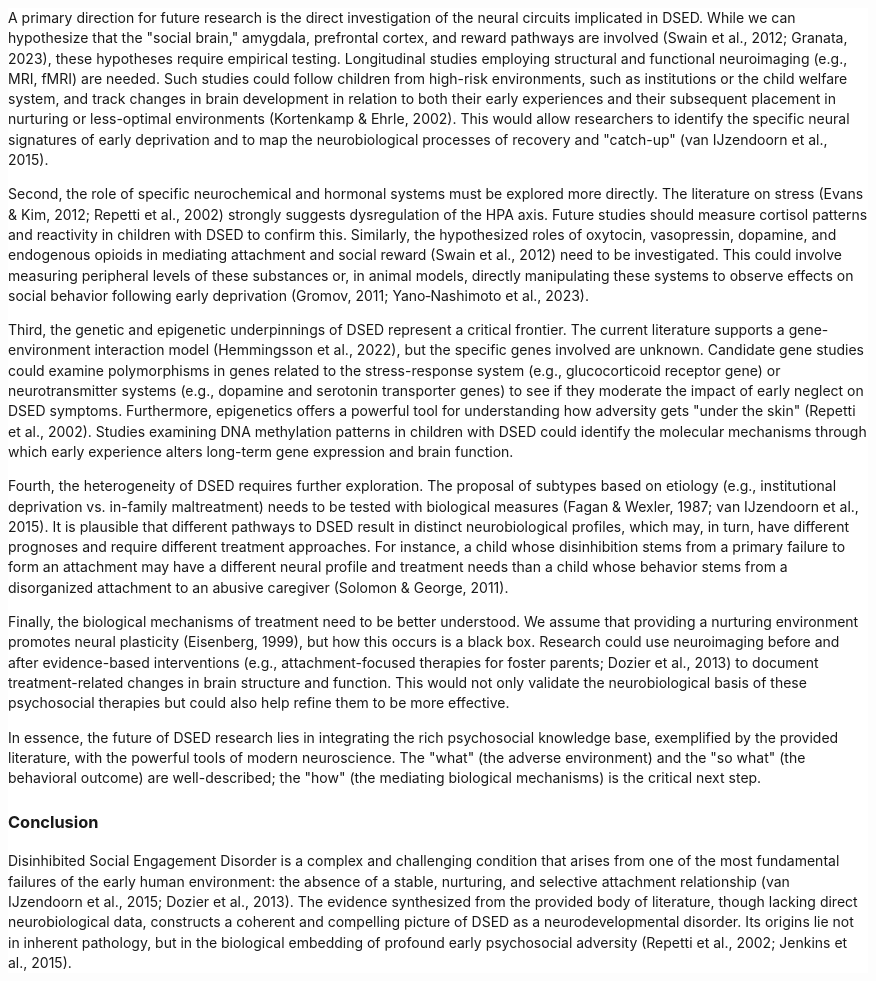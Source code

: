 A primary direction for future research is the direct investigation of the neural circuits implicated in DSED. While we can hypothesize that the "social brain," amygdala, prefrontal cortex, and reward pathways are involved (Swain et al., 2012; Granata, 2023), these hypotheses require empirical testing. Longitudinal studies employing structural and functional neuroimaging (e.g., MRI, fMRI) are needed. Such studies could follow children from high-risk environments, such as institutions or the child welfare system, and track changes in brain development in relation to both their early experiences and their subsequent placement in nurturing or less-optimal environments (Kortenkamp & Ehrle, 2002). This would allow researchers to identify the specific neural signatures of early deprivation and to map the neurobiological processes of recovery and "catch-up" (van IJzendoorn et al., 2015).

Second, the role of specific neurochemical and hormonal systems must be explored more directly. The literature on stress (Evans & Kim, 2012; Repetti et al., 2002) strongly suggests dysregulation of the HPA axis. Future studies should measure cortisol patterns and reactivity in children with DSED to confirm this. Similarly, the hypothesized roles of oxytocin, vasopressin, dopamine, and endogenous opioids in mediating attachment and social reward (Swain et al., 2012) need to be investigated. This could involve measuring peripheral levels of these substances or, in animal models, directly manipulating these systems to observe effects on social behavior following early deprivation (Gromov, 2011; Yano‐Nashimoto et al., 2023).

Third, the genetic and epigenetic underpinnings of DSED represent a critical frontier. The current literature supports a gene-environment interaction model (Hemmingsson et al., 2022), but the specific genes involved are unknown. Candidate gene studies could examine polymorphisms in genes related to the stress-response system (e.g., glucocorticoid receptor gene) or neurotransmitter systems (e.g., dopamine and serotonin transporter genes) to see if they moderate the impact of early neglect on DSED symptoms. Furthermore, epigenetics offers a powerful tool for understanding how adversity gets "under the skin" (Repetti et al., 2002). Studies examining DNA methylation patterns in children with DSED could identify the molecular mechanisms through which early experience alters long-term gene expression and brain function.

Fourth, the heterogeneity of DSED requires further exploration. The proposal of subtypes based on etiology (e.g., institutional deprivation vs. in-family maltreatment) needs to be tested with biological measures (Fagan & Wexler, 1987; van IJzendoorn et al., 2015). It is plausible that different pathways to DSED result in distinct neurobiological profiles, which may, in turn, have different prognoses and require different treatment approaches. For instance, a child whose disinhibition stems from a primary failure to form an attachment may have a different neural profile and treatment needs than a child whose behavior stems from a disorganized attachment to an abusive caregiver (Solomon & George, 2011).

Finally, the biological mechanisms of treatment need to be better understood. We assume that providing a nurturing environment promotes neural plasticity (Eisenberg, 1999), but how this occurs is a black box. Research could use neuroimaging before and after evidence-based interventions (e.g., attachment-focused therapies for foster parents; Dozier et al., 2013) to document treatment-related changes in brain structure and function. This would not only validate the neurobiological basis of these psychosocial therapies but could also help refine them to be more effective.

In essence, the future of DSED research lies in integrating the rich psychosocial knowledge base, exemplified by the provided literature, with the powerful tools of modern neuroscience. The "what" (the adverse environment) and the "so what" (the behavioral outcome) are well-described; the "how" (the mediating biological mechanisms) is the critical next step.

### Conclusion

Disinhibited Social Engagement Disorder is a complex and challenging condition that arises from one of the most fundamental failures of the early human environment: the absence of a stable, nurturing, and selective attachment relationship (van IJzendoorn et al., 2015; Dozier et al., 2013). The evidence synthesized from the provided body of literature, though lacking direct neurobiological data, constructs a coherent and compelling picture of DSED as a neurodevelopmental disorder. Its origins lie not in inherent pathology, but in the biological embedding of profound early psychosocial adversity (Repetti et al., 2002; Jenkins et al., 2015).
